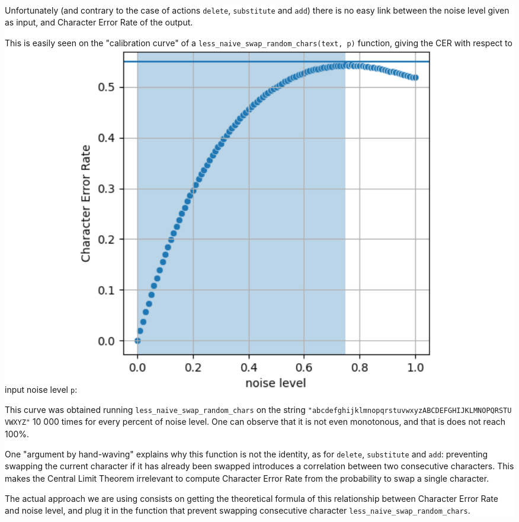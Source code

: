 [^1]: Our actual implementation is slightly different than this one.


Unfortunately (and contrary to the case of actions `delete`, `substitute` and `add`)
there is no easy link between the noise level given as input, and Character Error Rate of the output.

This is easily seen on the "calibration curve" of a `less_naive_swap_random_chars(text, p)` function,
giving the CER with respect to input noise level `p`:
![docs/naive_calibration.png](./images/naive_calibration.png)

This curve was obtained running `less_naive_swap_random_chars` on the string
`"abcdefghijklmnopqrstuvwxyzABCDEFGHIJKLMNOPQRSTUVWXYZ"` 10 000 times for every percent of noise level.
One can observe that it is not even monotonous, and that is does not reach 100%.

One "argument by hand-waving" explains why this function is not the identity, as for `delete`, `substitute` and `add`: preventing swapping the current character if it has already been swapped
introduces a correlation between two consecutive characters.
This makes the Central Limit Theorem irrelevant to compute Character Error Rate from the probability to swap a single character.

The actual approach we are using consists on getting the theoretical formula
of this relationship between Character Error Rate and noise level,
and plug it in the function that prevent swapping consecutive character `less_naive_swap_random_chars`.


[^2]: Notice that the [Damerau-Levensthein distance](https://en.wikipedia.org/wiki/Damerau%E2%80%93Levenshtein_distance) **does** include `swap` as an atomic operation.
[^3]: A formal proof can be given by induction with the [Wagner-Fischer algorithm](https://en.wikipedia.org/wiki/Wagner%E2%80%93Fischer_algorithm)
[^4]: In this case, the **last** character was **not** swapped, due to the aforementioned constraint preventing swapping the current character if it has already been swapped. That's why we have to look at the **next-to-last** character.
[^5]: in the actual implementation, a `for` loop is preferred over exponentiation of matrices for performance issues.